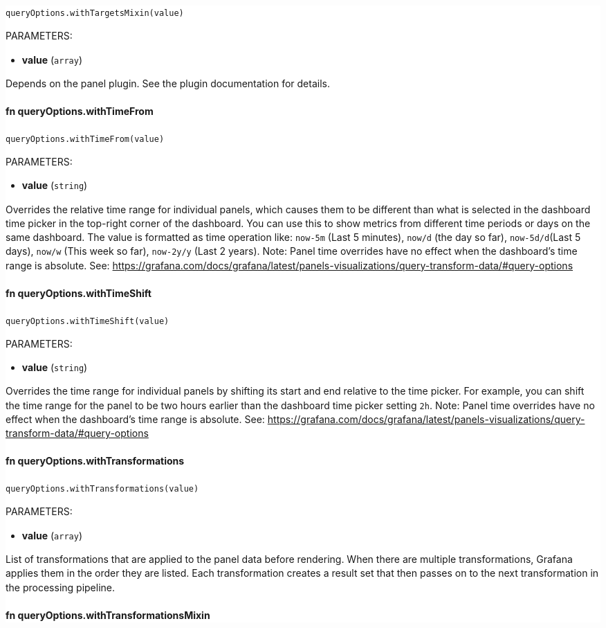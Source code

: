 ```jsonnet
queryOptions.withTargetsMixin(value)
```

PARAMETERS:

* **value** (`array`)

Depends on the panel plugin. See the plugin documentation for details.
#### fn queryOptions.withTimeFrom

```jsonnet
queryOptions.withTimeFrom(value)
```

PARAMETERS:

* **value** (`string`)

Overrides the relative time range for individual panels,
which causes them to be different than what is selected in
the dashboard time picker in the top-right corner of the dashboard. You can use this to show metrics from different
time periods or days on the same dashboard.
The value is formatted as time operation like: `now-5m` (Last 5 minutes), `now/d` (the day so far),
`now-5d/d`(Last 5 days), `now/w` (This week so far), `now-2y/y` (Last 2 years).
Note: Panel time overrides have no effect when the dashboard’s time range is absolute.
See: https://grafana.com/docs/grafana/latest/panels-visualizations/query-transform-data/#query-options
#### fn queryOptions.withTimeShift

```jsonnet
queryOptions.withTimeShift(value)
```

PARAMETERS:

* **value** (`string`)

Overrides the time range for individual panels by shifting its start and end relative to the time picker.
For example, you can shift the time range for the panel to be two hours earlier than the dashboard time picker setting `2h`.
Note: Panel time overrides have no effect when the dashboard’s time range is absolute.
See: https://grafana.com/docs/grafana/latest/panels-visualizations/query-transform-data/#query-options
#### fn queryOptions.withTransformations

```jsonnet
queryOptions.withTransformations(value)
```

PARAMETERS:

* **value** (`array`)

List of transformations that are applied to the panel data before rendering.
When there are multiple transformations, Grafana applies them in the order they are listed.
Each transformation creates a result set that then passes on to the next transformation in the processing pipeline.
#### fn queryOptions.withTransformationsMixin
